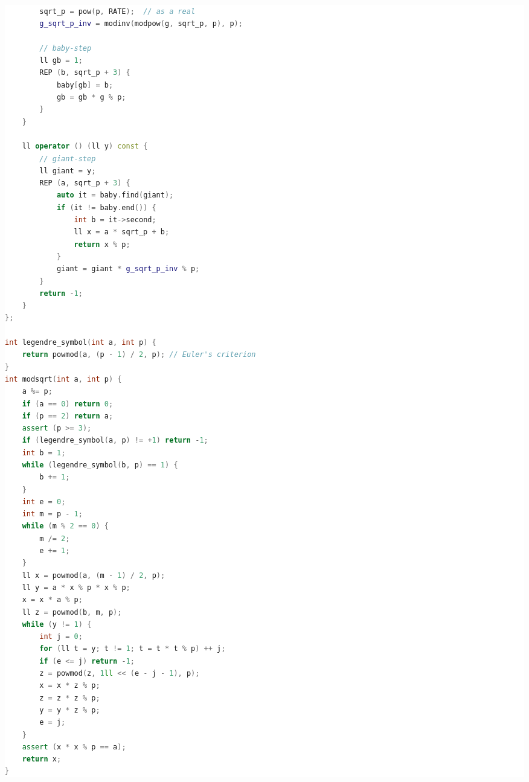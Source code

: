 ```cpp
        sqrt_p = pow(p, RATE);  // as a real
        g_sqrt_p_inv = modinv(modpow(g, sqrt_p, p), p);

        // baby-step
        ll gb = 1;
        REP (b, sqrt_p + 3) {
            baby[gb] = b;
            gb = gb * g % p;
        }
    }

    ll operator () (ll y) const {
        // giant-step
        ll giant = y;
        REP (a, sqrt_p + 3) {
            auto it = baby.find(giant);
            if (it != baby.end()) {
                int b = it->second;
                ll x = a * sqrt_p + b;
                return x % p;
            }
            giant = giant * g_sqrt_p_inv % p;
        }
        return -1;
    }
};

int legendre_symbol(int a, int p) {
    return powmod(a, (p - 1) / 2, p); // Euler's criterion
}
int modsqrt(int a, int p) {
    a %= p;
    if (a == 0) return 0;
    if (p == 2) return a;
    assert (p >= 3);
    if (legendre_symbol(a, p) != +1) return -1;
    int b = 1;
    while (legendre_symbol(b, p) == 1) {
        b += 1;
    }
    int e = 0;
    int m = p - 1;
    while (m % 2 == 0) {
        m /= 2;
        e += 1;
    }
    ll x = powmod(a, (m - 1) / 2, p);
    ll y = a * x % p * x % p;
    x = x * a % p;
    ll z = powmod(b, m, p);
    while (y != 1) {
        int j = 0;
        for (ll t = y; t != 1; t = t * t % p) ++ j;
        if (e <= j) return -1;
        z = powmod(z, 1ll << (e - j - 1), p);
        x = x * z % p;
        z = z * z % p;
        y = y * z % p;
        e = j;
    }
    assert (x * x % p == a);
    return x;
}
```
